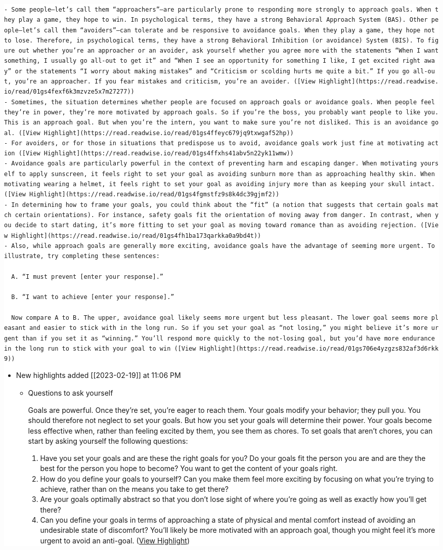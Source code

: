 	- Some people—let’s call them “approachers”—are particularly prone to responding more strongly to approach goals. When they play a game, they hope to win. In psychological terms, they have a strong Behavioral Approach System (BAS). Other people—let’s call them “avoiders”—can tolerate and be responsive to avoidance goals. When they play a game, they hope not to lose. Therefore, in psychological terms, they have a strong Behavioral Inhibition (or avoidance) System (BIS). To figure out whether you’re an approacher or an avoider, ask yourself whether you agree more with the statements “When I want something, I usually go all-out to get it” and “When I see an opportunity for something I like, I get excited right away” or the statements “I worry about making mistakes” and “Criticism or scolding hurts me quite a bit.” If you go all-out, you’re an approacher. If you fear mistakes and criticism, you’re an avoider. ([View Highlight](https://read.readwise.io/read/01gs4fexf6k3mzvze5x7m27277))
	- Sometimes, the situation determines whether people are focused on approach goals or avoidance goals. When people feel they’re in power, they’re more motivated by approach goals. So if you’re the boss, you probably want people to like you. This is an approach goal. But when you’re the intern, you want to make sure you’re not disliked. This is an avoidance goal. ([View Highlight](https://read.readwise.io/read/01gs4ffeyc679jq9txwgaf52hp))
	- For avoiders, or for those in situations that predispose us to avoid, avoidance goals work just fine at motivating action ([View Highlight](https://read.readwise.io/read/01gs4ffxhs41abv5n22yk11wmw))
	- Avoidance goals are particularly powerful in the context of preventing harm and escaping danger. When motivating yourself to apply sunscreen, it feels right to set your goal as avoiding sunburn more than as approaching healthy skin. When motivating wearing a helmet, it feels right to set your goal as avoiding injury more than as keeping your skull intact. ([View Highlight](https://read.readwise.io/read/01gs4fgmstfz9s8k4dc39gjmf2))
	- In determining how to frame your goals, you could think about the “fit” (a notion that suggests that certain goals match certain orientations). For instance, safety goals fit the orientation of moving away from danger. In contrast, when you decide to start dating, it’s more fitting to set your goal as moving toward romance than as avoiding rejection. ([View Highlight](https://read.readwise.io/read/01gs4fh1ba173qarkka0a9bd4t))
	- Also, while approach goals are generally more exciting, avoidance goals have the advantage of seeming more urgent. To illustrate, try completing these sentences:
	  
	  A. “I must prevent [enter your response].”
	  
	  B. “I want to achieve [enter your response].”
	  
	  Now compare A to B. The upper, avoidance goal likely seems more urgent but less pleasant. The lower goal seems more pleasant and easier to stick with in the long run. So if you set your goal as “not losing,” you might believe it’s more urgent than if you set it as “winning.” You’ll respond more quickly to the not-losing goal, but you’d have more endurance in the long run to stick with your goal to win ([View Highlight](https://read.readwise.io/read/01gs706e4yzgzs832af3d6rkk9))
- New highlights added [[2023-02-19]] at 11:06 PM
	- Questions to ask yourself
	  
	  Goals are powerful. Once they’re set, you’re eager to reach them. Your goals modify your behavior; they pull you. You should therefore not neglect to set your goals. But how you set your goals will determine their power. Your goals become less effective when, rather than feeling excited by them, you see them as chores. To set goals that aren’t chores, you can start by asking yourself the following questions:
	  
	  1.  Have you set your goals and are these the right goals for you? Do your goals fit the person you are and are they the best for the person you hope to become? You want to get the content of your goals right.
	  2.  How do you define your goals to yourself? Can you make them feel more exciting by focusing on what you’re trying to achieve, rather than on the means you take to get there?
	  3.  Are your goals optimally abstract so that you don’t lose sight of where you’re going as well as exactly how you’ll get there?
	  4.  Can you define your goals in terms of approaching a state of physical and mental comfort instead of avoiding an undesirable state of discomfort? You’ll likely be more motivated with an approach goal, though you might feel it’s more urgent to avoid an anti-goal. ([View Highlight](https://read.readwise.io/read/01gspeqzrxgvbwf3m4n580fswe))
